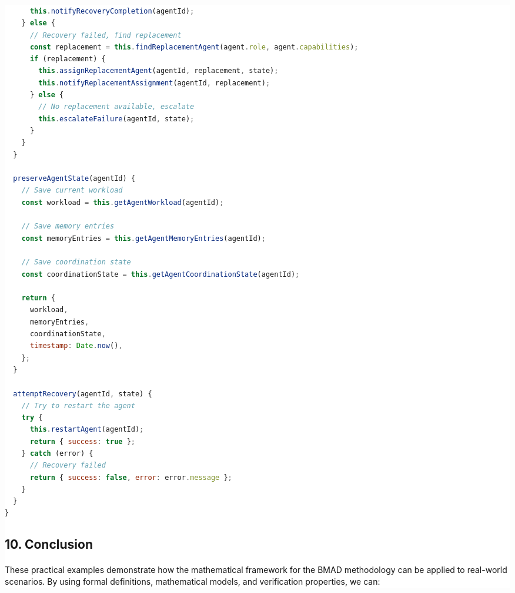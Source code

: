 ```javascript
      this.notifyRecoveryCompletion(agentId);
    } else {
      // Recovery failed, find replacement
      const replacement = this.findReplacementAgent(agent.role, agent.capabilities);
      if (replacement) {
        this.assignReplacementAgent(agentId, replacement, state);
        this.notifyReplacementAssignment(agentId, replacement);
      } else {
        // No replacement available, escalate
        this.escalateFailure(agentId, state);
      }
    }
  }

  preserveAgentState(agentId) {
    // Save current workload
    const workload = this.getAgentWorkload(agentId);

    // Save memory entries
    const memoryEntries = this.getAgentMemoryEntries(agentId);

    // Save coordination state
    const coordinationState = this.getAgentCoordinationState(agentId);

    return {
      workload,
      memoryEntries,
      coordinationState,
      timestamp: Date.now(),
    };
  }

  attemptRecovery(agentId, state) {
    // Try to restart the agent
    try {
      this.restartAgent(agentId);
      return { success: true };
    } catch (error) {
      // Recovery failed
      return { success: false, error: error.message };
    }
  }
}
```

## 10. Conclusion

These practical examples demonstrate how the mathematical framework for the BMAD methodology can be applied to real-world scenarios. By using formal definitions, mathematical models, and verification properties, we can:
